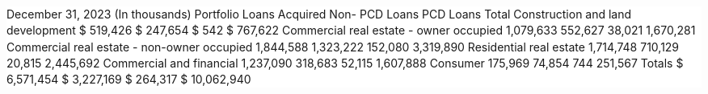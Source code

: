 <th>December 31, 2023</th>
</tr>
</thead>
<tbody>
<tr>
<td>(In thousands)</td>
<td>Portfolio Loans</td>
<td>Acquired Non- PCD Loans</td>
<td>PCD Loans</td>
<td>Total</td>
</tr>
<tr>
<td>Construction and land development</td>
<td>$ 519,426</td>
<td>$ 247,654</td>
<td>$ 542</td>
<td>$ 767,622</td>
</tr>
<tr>
<td>Commercial real estate - owner occupied</td>
<td>1,079,633</td>
<td>552,627</td>
<td>38,021</td>
<td>1,670,281</td>
</tr>
<tr>
<td>Commercial real estate - non-owner occupied</td>
<td>1,844,588</td>
<td>1,323,222</td>
<td>152,080</td>
<td>3,319,890</td>
</tr>
<tr>
<td>Residential real estate</td>
<td>1,714,748</td>
<td>710,129</td>
<td>20,815</td>
<td>2,445,692</td>
</tr>
<tr>
<td>Commercial and financial</td>
<td>1,237,090</td>
<td>318,683</td>
<td>52,115</td>
<td>1,607,888</td>
</tr>
<tr>
<td>Consumer</td>
<td>175,969</td>
<td>74,854</td>
<td>744</td>
<td>251,567</td>
</tr>
<tr>
<td>Totals</td>
<td>$ 6,571,454</td>
<td>$ 3,227,169</td>
<td>$ 264,317</td>
<td>$ 10,062,940</td>
</tr>
</tbody>
</table>